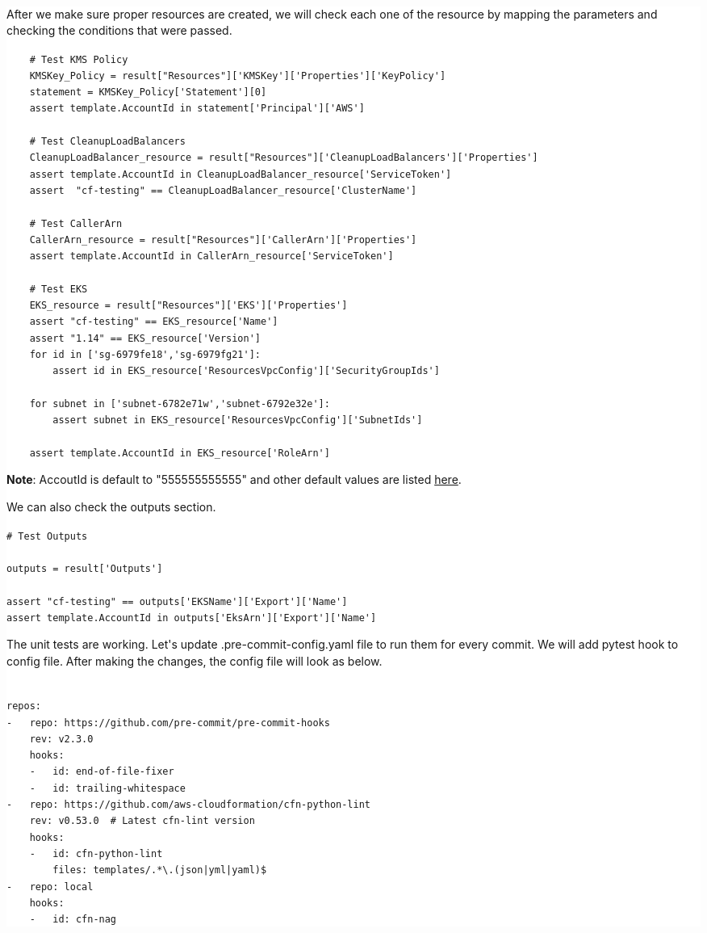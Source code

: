 After we make sure proper resources are created, we will check each one of the resource by mapping the parameters and checking the conditions that were passed.

```
 	# Test KMS Policy
    KMSKey_Policy = result["Resources"]['KMSKey']['Properties']['KeyPolicy']
    statement = KMSKey_Policy['Statement'][0]
    assert template.AccountId in statement['Principal']['AWS']

    # Test CleanupLoadBalancers
    CleanupLoadBalancer_resource = result["Resources"]['CleanupLoadBalancers']['Properties']
    assert template.AccountId in CleanupLoadBalancer_resource['ServiceToken']
    assert  "cf-testing" == CleanupLoadBalancer_resource['ClusterName']

    # Test CallerArn
    CallerArn_resource = result["Resources"]['CallerArn']['Properties']
    assert template.AccountId in CallerArn_resource['ServiceToken']

    # Test EKS
    EKS_resource = result["Resources"]['EKS']['Properties']
    assert "cf-testing" == EKS_resource['Name']
    assert "1.14" == EKS_resource['Version']
    for id in ['sg-6979fe18','sg-6979fg21']:
        assert id in EKS_resource['ResourcesVpcConfig']['SecurityGroupIds']

    for subnet in ['subnet-6782e71w','subnet-6792e32e']:
        assert subnet in EKS_resource['ResourcesVpcConfig']['SubnetIds']

    assert template.AccountId in EKS_resource['RoleArn']

```

**Note**: AccoutId is default to "555555555555" and other default values are listed [here](https://github.com/DontShaveTheYak/cloud-radar#usage).

We can also check the outputs section.

```
# Test Outputs

outputs = result['Outputs']

assert "cf-testing" == outputs['EKSName']['Export']['Name']
assert template.AccountId in outputs['EksArn']['Export']['Name']

```

The unit tests are working. Let's update .pre-commit-config.yaml file to run them for every commit. We will add pytest hook to config file. After making the changes, the config file will look as below.

```

repos:
-   repo: https://github.com/pre-commit/pre-commit-hooks
    rev: v2.3.0
    hooks:
    -   id: end-of-file-fixer
    -   id: trailing-whitespace
-   repo: https://github.com/aws-cloudformation/cfn-python-lint
    rev: v0.53.0  # Latest cfn-lint version
    hooks:
    -   id: cfn-python-lint
        files: templates/.*\.(json|yml|yaml)$
-   repo: local
    hooks:
    -   id: cfn-nag
```